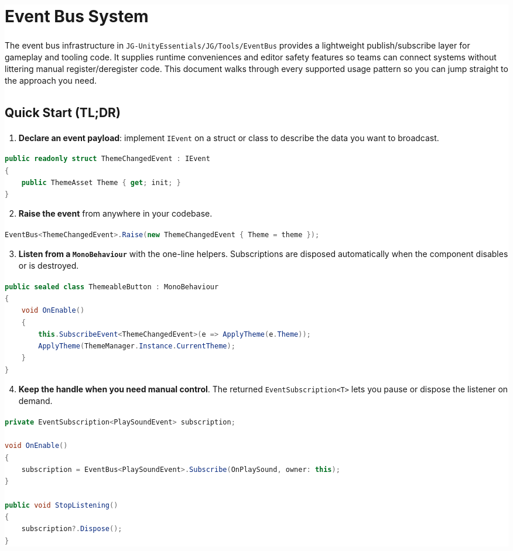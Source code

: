 # Event Bus System

The event bus infrastructure in `JG-UnityEssentials/JG/Tools/EventBus` provides a lightweight publish/subscribe layer for gameplay and tooling code. It supplies runtime conveniences and editor safety features so teams can connect systems without littering manual register/deregister code. This document walks through every supported usage pattern so you can jump straight to the approach you need.

## Quick Start (TL;DR)

1. **Declare an event payload**: implement `IEvent` on a struct or class to describe the data you want to broadcast.

```csharp
public readonly struct ThemeChangedEvent : IEvent
{
    public ThemeAsset Theme { get; init; }
}
```

2. **Raise the event** from anywhere in your codebase.

```csharp
EventBus<ThemeChangedEvent>.Raise(new ThemeChangedEvent { Theme = theme });
```

3. **Listen from a `MonoBehaviour`** with the one-line helpers. Subscriptions are disposed automatically when the component disables or is destroyed.

```csharp
public sealed class ThemeableButton : MonoBehaviour
{
    void OnEnable()
    {
        this.SubscribeEvent<ThemeChangedEvent>(e => ApplyTheme(e.Theme));
        ApplyTheme(ThemeManager.Instance.CurrentTheme);
    }
}
```

4. **Keep the handle when you need manual control**. The returned `EventSubscription<T>` lets you pause or dispose the listener on demand.

```csharp
private EventSubscription<PlaySoundEvent> subscription;

void OnEnable()
{
    subscription = EventBus<PlaySoundEvent>.Subscribe(OnPlaySound, owner: this);
}

public void StopListening()
{
    subscription?.Dispose();
}
```
